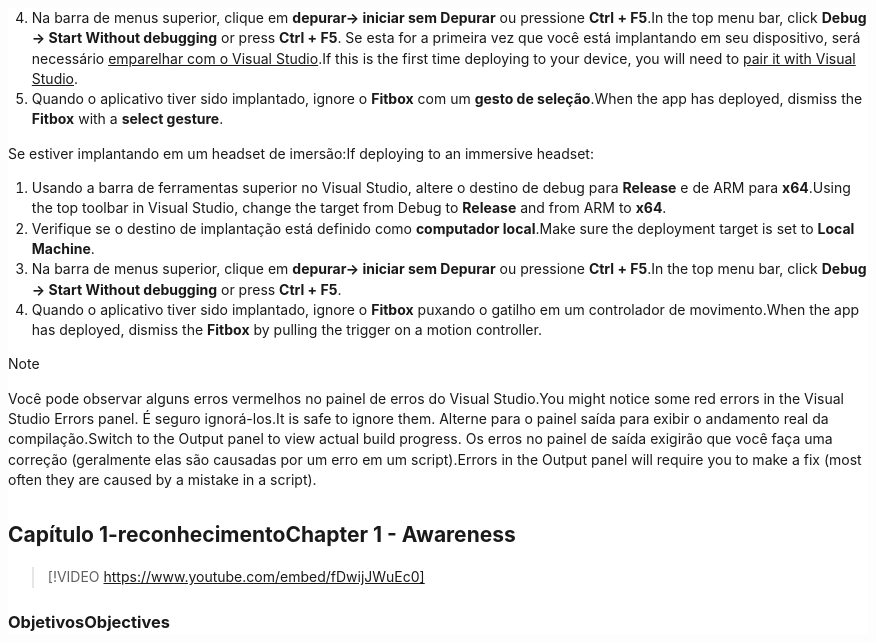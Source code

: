 4. <span data-ttu-id="a6b15-178">Na barra de menus superior, clique em **depurar-> iniciar sem Depurar** ou pressione **Ctrl + F5**.</span><span class="sxs-lookup"><span data-stu-id="a6b15-178">In the top menu bar, click **Debug -> Start Without debugging** or press **Ctrl + F5**.</span></span> <span data-ttu-id="a6b15-179">Se esta for a primeira vez que você está implantando em seu dispositivo, será necessário [emparelhar com o Visual Studio](../../../develop/platform-capabilities-and-apis/using-visual-studio.md#pairing-your-device).</span><span class="sxs-lookup"><span data-stu-id="a6b15-179">If this is the first time deploying to your device, you will need to [pair it with Visual Studio](../../../develop/platform-capabilities-and-apis/using-visual-studio.md#pairing-your-device).</span></span>
5. <span data-ttu-id="a6b15-180">Quando o aplicativo tiver sido implantado, ignore o **Fitbox** com um **gesto de seleção**.</span><span class="sxs-lookup"><span data-stu-id="a6b15-180">When the app has deployed, dismiss the **Fitbox** with a **select gesture**.</span></span>

<span data-ttu-id="a6b15-181">Se estiver implantando em um headset de imersão:</span><span class="sxs-lookup"><span data-stu-id="a6b15-181">If deploying to an immersive headset:</span></span>

1. <span data-ttu-id="a6b15-182">Usando a barra de ferramentas superior no Visual Studio, altere o destino de debug para **Release** e de ARM para **x64**.</span><span class="sxs-lookup"><span data-stu-id="a6b15-182">Using the top toolbar in Visual Studio, change the target from Debug to **Release** and from ARM to **x64**.</span></span>
2. <span data-ttu-id="a6b15-183">Verifique se o destino de implantação está definido como **computador local**.</span><span class="sxs-lookup"><span data-stu-id="a6b15-183">Make sure the deployment target is set to **Local Machine**.</span></span>
3. <span data-ttu-id="a6b15-184">Na barra de menus superior, clique em **depurar-> iniciar sem Depurar** ou pressione **Ctrl + F5**.</span><span class="sxs-lookup"><span data-stu-id="a6b15-184">In the top menu bar, click **Debug -> Start Without debugging** or press **Ctrl + F5**.</span></span>
4. <span data-ttu-id="a6b15-185">Quando o aplicativo tiver sido implantado, ignore o **Fitbox** puxando o gatilho em um controlador de movimento.</span><span class="sxs-lookup"><span data-stu-id="a6b15-185">When the app has deployed, dismiss the **Fitbox** by pulling the trigger on a motion controller.</span></span>

>[!NOTE]
><span data-ttu-id="a6b15-186">Você pode observar alguns erros vermelhos no painel de erros do Visual Studio.</span><span class="sxs-lookup"><span data-stu-id="a6b15-186">You might notice some red errors in the Visual Studio Errors panel.</span></span> <span data-ttu-id="a6b15-187">É seguro ignorá-los.</span><span class="sxs-lookup"><span data-stu-id="a6b15-187">It is safe to ignore them.</span></span> <span data-ttu-id="a6b15-188">Alterne para o painel saída para exibir o andamento real da compilação.</span><span class="sxs-lookup"><span data-stu-id="a6b15-188">Switch to the Output panel to view actual build progress.</span></span> <span data-ttu-id="a6b15-189">Os erros no painel de saída exigirão que você faça uma correção (geralmente elas são causadas por um erro em um script).</span><span class="sxs-lookup"><span data-stu-id="a6b15-189">Errors in the Output panel will require you to make a fix (most often they are caused by a mistake in a script).</span></span>

## <a name="chapter-1---awareness"></a><span data-ttu-id="a6b15-190">Capítulo 1-reconhecimento</span><span class="sxs-lookup"><span data-stu-id="a6b15-190">Chapter 1 - Awareness</span></span>

>[!VIDEO https://www.youtube.com/embed/fDwijJWuEc0]

### <a name="objectives"></a><span data-ttu-id="a6b15-191">Objetivos</span><span class="sxs-lookup"><span data-stu-id="a6b15-191">Objectives</span></span>
